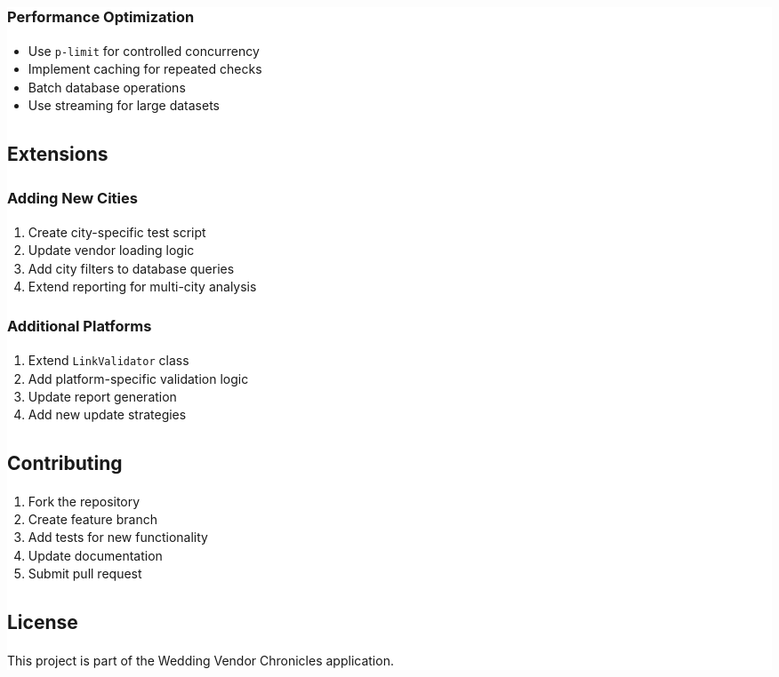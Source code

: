 ### Performance Optimization

- Use `p-limit` for controlled concurrency
- Implement caching for repeated checks
- Batch database operations
- Use streaming for large datasets

## Extensions

### Adding New Cities
1. Create city-specific test script
2. Update vendor loading logic
3. Add city filters to database queries
4. Extend reporting for multi-city analysis

### Additional Platforms
1. Extend `LinkValidator` class
2. Add platform-specific validation logic
3. Update report generation
4. Add new update strategies

## Contributing

1. Fork the repository
2. Create feature branch
3. Add tests for new functionality
4. Update documentation
5. Submit pull request

## License

This project is part of the Wedding Vendor Chronicles application.